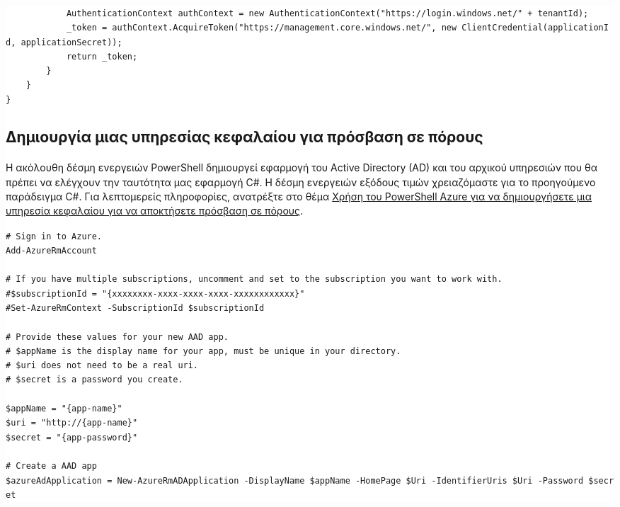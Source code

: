 ```
            AuthenticationContext authContext = new AuthenticationContext("https://login.windows.net/" + tenantId);
            _token = authContext.AcquireToken("https://management.core.windows.net/", new ClientCredential(applicationId, applicationSecret));
            return _token;
        }
    }
}
```





## <a name="create-a-service-principal-to-access-resources"></a>Δημιουργία μιας υπηρεσίας κεφαλαίου για πρόσβαση σε πόρους

Η ακόλουθη δέσμη ενεργειών PowerShell δημιουργεί εφαρμογή του Active Directory (AD) και του αρχικού υπηρεσιών που θα πρέπει να ελέγχουν την ταυτότητα μας εφαρμογή C#. Η δέσμη ενεργειών εξόδους τιμών χρειαζόμαστε για το προηγούμενο παράδειγμα C#. Για λεπτομερείς πληροφορίες, ανατρέξτε στο θέμα [Χρήση του PowerShell Azure για να δημιουργήσετε μια υπηρεσία κεφαλαίου για να αποκτήσετε πρόσβαση σε πόρους](../resource-group-authenticate-service-principal.md).

   
    # Sign in to Azure.
    Add-AzureRmAccount
    
    # If you have multiple subscriptions, uncomment and set to the subscription you want to work with.
    #$subscriptionId = "{xxxxxxxx-xxxx-xxxx-xxxx-xxxxxxxxxxxx}"
    #Set-AzureRmContext -SubscriptionId $subscriptionId
    
    # Provide these values for your new AAD app.
    # $appName is the display name for your app, must be unique in your directory.
    # $uri does not need to be a real uri.
    # $secret is a password you create.
    
    $appName = "{app-name}"
    $uri = "http://{app-name}"
    $secret = "{app-password}"
    
    # Create a AAD app
    $azureAdApplication = New-AzureRmADApplication -DisplayName $appName -HomePage $Uri -IdentifierUris $Uri -Password $secret
    